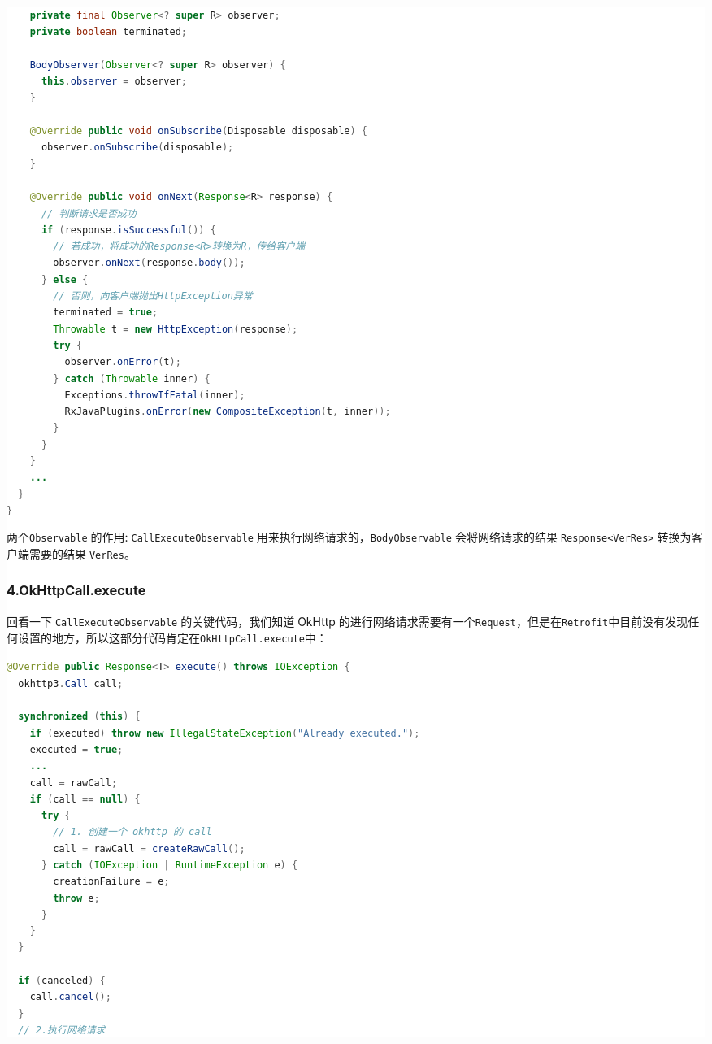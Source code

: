 ```java
    private final Observer<? super R> observer;
    private boolean terminated;

    BodyObserver(Observer<? super R> observer) {
      this.observer = observer;
    }

    @Override public void onSubscribe(Disposable disposable) {
      observer.onSubscribe(disposable);
    }

    @Override public void onNext(Response<R> response) {
      // 判断请求是否成功
      if (response.isSuccessful()) {
        // 若成功，将成功的Response<R>转换为R，传给客户端
        observer.onNext(response.body());
      } else {
        // 否则，向客户端抛出HttpException异常
        terminated = true;
        Throwable t = new HttpException(response);
        try {
          observer.onError(t);
        } catch (Throwable inner) {
          Exceptions.throwIfFatal(inner);
          RxJavaPlugins.onError(new CompositeException(t, inner));
        }
      }
    }
    ...
  }
}
```
两个`Observable` 的作用: `CallExecuteObservable` 用来执行网络请求的，`BodyObservable` 会将网络请求的结果 `Response<VerRes>` 转换为客户端需要的结果 `VerRes`。

### 4.OkHttpCall.execute

回看一下 `CallExecuteObservable` 的关键代码，我们知道 OkHttp 的进行网络请求需要有一个`Request`，但是在`Retrofit`中目前没有发现任何设置的地方，所以这部分代码肯定在`OkHttpCall.execute`中：

```java
@Override public Response<T> execute() throws IOException {
  okhttp3.Call call;

  synchronized (this) {
    if (executed) throw new IllegalStateException("Already executed.");
    executed = true;
    ...
    call = rawCall;
    if (call == null) {
      try {
        // 1. 创建一个 okhttp 的 call
        call = rawCall = createRawCall();
      } catch (IOException | RuntimeException e) {
        creationFailure = e;
        throw e;
      }
    }
  }

  if (canceled) {
    call.cancel();
  }
  // 2.执行网络请求
```